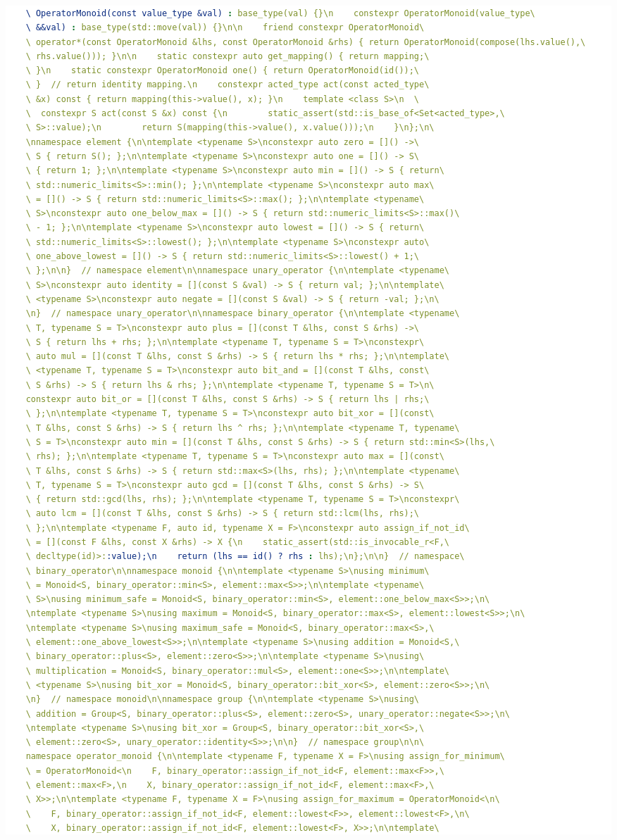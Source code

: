 ```yaml
    \ OperatorMonoid(const value_type &val) : base_type(val) {}\n    constexpr OperatorMonoid(value_type\
    \ &&val) : base_type(std::move(val)) {}\n\n    friend constexpr OperatorMonoid\
    \ operator*(const OperatorMonoid &lhs, const OperatorMonoid &rhs) { return OperatorMonoid(compose(lhs.value(),\
    \ rhs.value())); }\n\n    static constexpr auto get_mapping() { return mapping;\
    \ }\n    static constexpr OperatorMonoid one() { return OperatorMonoid(id());\
    \ }  // return identity mapping.\n    constexpr acted_type act(const acted_type\
    \ &x) const { return mapping(this->value(), x); }\n    template <class S>\n  \
    \  constexpr S act(const S &x) const {\n        static_assert(std::is_base_of<Set<acted_type>,\
    \ S>::value);\n        return S(mapping(this->value(), x.value()));\n    }\n};\n\
    \nnamespace element {\n\ntemplate <typename S>\nconstexpr auto zero = []() ->\
    \ S { return S(); };\n\ntemplate <typename S>\nconstexpr auto one = []() -> S\
    \ { return 1; };\n\ntemplate <typename S>\nconstexpr auto min = []() -> S { return\
    \ std::numeric_limits<S>::min(); };\n\ntemplate <typename S>\nconstexpr auto max\
    \ = []() -> S { return std::numeric_limits<S>::max(); };\n\ntemplate <typename\
    \ S>\nconstexpr auto one_below_max = []() -> S { return std::numeric_limits<S>::max()\
    \ - 1; };\n\ntemplate <typename S>\nconstexpr auto lowest = []() -> S { return\
    \ std::numeric_limits<S>::lowest(); };\n\ntemplate <typename S>\nconstexpr auto\
    \ one_above_lowest = []() -> S { return std::numeric_limits<S>::lowest() + 1;\
    \ };\n\n}  // namespace element\n\nnamespace unary_operator {\n\ntemplate <typename\
    \ S>\nconstexpr auto identity = [](const S &val) -> S { return val; };\n\ntemplate\
    \ <typename S>\nconstexpr auto negate = [](const S &val) -> S { return -val; };\n\
    \n}  // namespace unary_operator\n\nnamespace binary_operator {\n\ntemplate <typename\
    \ T, typename S = T>\nconstexpr auto plus = [](const T &lhs, const S &rhs) ->\
    \ S { return lhs + rhs; };\n\ntemplate <typename T, typename S = T>\nconstexpr\
    \ auto mul = [](const T &lhs, const S &rhs) -> S { return lhs * rhs; };\n\ntemplate\
    \ <typename T, typename S = T>\nconstexpr auto bit_and = [](const T &lhs, const\
    \ S &rhs) -> S { return lhs & rhs; };\n\ntemplate <typename T, typename S = T>\n\
    constexpr auto bit_or = [](const T &lhs, const S &rhs) -> S { return lhs | rhs;\
    \ };\n\ntemplate <typename T, typename S = T>\nconstexpr auto bit_xor = [](const\
    \ T &lhs, const S &rhs) -> S { return lhs ^ rhs; };\n\ntemplate <typename T, typename\
    \ S = T>\nconstexpr auto min = [](const T &lhs, const S &rhs) -> S { return std::min<S>(lhs,\
    \ rhs); };\n\ntemplate <typename T, typename S = T>\nconstexpr auto max = [](const\
    \ T &lhs, const S &rhs) -> S { return std::max<S>(lhs, rhs); };\n\ntemplate <typename\
    \ T, typename S = T>\nconstexpr auto gcd = [](const T &lhs, const S &rhs) -> S\
    \ { return std::gcd(lhs, rhs); };\n\ntemplate <typename T, typename S = T>\nconstexpr\
    \ auto lcm = [](const T &lhs, const S &rhs) -> S { return std::lcm(lhs, rhs);\
    \ };\n\ntemplate <typename F, auto id, typename X = F>\nconstexpr auto assign_if_not_id\
    \ = [](const F &lhs, const X &rhs) -> X {\n    static_assert(std::is_invocable_r<F,\
    \ decltype(id)>::value);\n    return (lhs == id() ? rhs : lhs);\n};\n\n}  // namespace\
    \ binary_operator\n\nnamespace monoid {\n\ntemplate <typename S>\nusing minimum\
    \ = Monoid<S, binary_operator::min<S>, element::max<S>>;\n\ntemplate <typename\
    \ S>\nusing minimum_safe = Monoid<S, binary_operator::min<S>, element::one_below_max<S>>;\n\
    \ntemplate <typename S>\nusing maximum = Monoid<S, binary_operator::max<S>, element::lowest<S>>;\n\
    \ntemplate <typename S>\nusing maximum_safe = Monoid<S, binary_operator::max<S>,\
    \ element::one_above_lowest<S>>;\n\ntemplate <typename S>\nusing addition = Monoid<S,\
    \ binary_operator::plus<S>, element::zero<S>>;\n\ntemplate <typename S>\nusing\
    \ multiplication = Monoid<S, binary_operator::mul<S>, element::one<S>>;\n\ntemplate\
    \ <typename S>\nusing bit_xor = Monoid<S, binary_operator::bit_xor<S>, element::zero<S>>;\n\
    \n}  // namespace monoid\n\nnamespace group {\n\ntemplate <typename S>\nusing\
    \ addition = Group<S, binary_operator::plus<S>, element::zero<S>, unary_operator::negate<S>>;\n\
    \ntemplate <typename S>\nusing bit_xor = Group<S, binary_operator::bit_xor<S>,\
    \ element::zero<S>, unary_operator::identity<S>>;\n\n}  // namespace group\n\n\
    namespace operator_monoid {\n\ntemplate <typename F, typename X = F>\nusing assign_for_minimum\
    \ = OperatorMonoid<\n    F, binary_operator::assign_if_not_id<F, element::max<F>>,\
    \ element::max<F>,\n    X, binary_operator::assign_if_not_id<F, element::max<F>,\
    \ X>>;\n\ntemplate <typename F, typename X = F>\nusing assign_for_maximum = OperatorMonoid<\n\
    \    F, binary_operator::assign_if_not_id<F, element::lowest<F>>, element::lowest<F>,\n\
    \    X, binary_operator::assign_if_not_id<F, element::lowest<F>, X>>;\n\ntemplate\
```